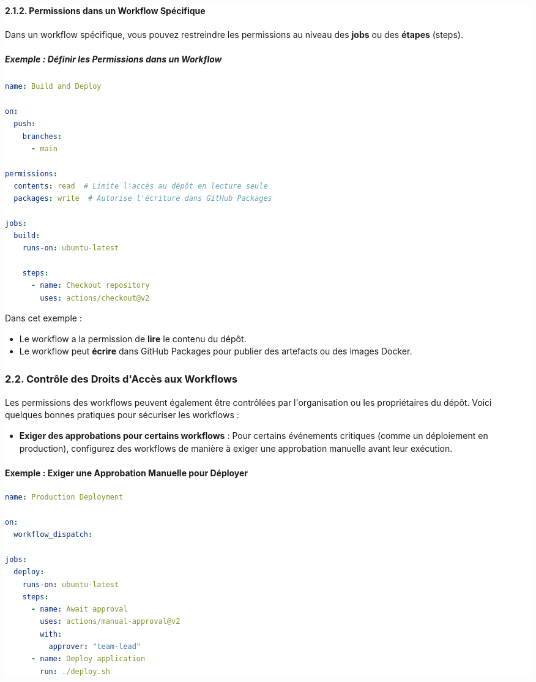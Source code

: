 #### 2.1.2. Permissions dans un Workflow Spécifique

Dans un workflow spécifique, vous pouvez restreindre les permissions au niveau
des **jobs** ou des **étapes** (steps).

##### Exemple : Définir les Permissions dans un Workflow

```yaml
name: Build and Deploy

on:
  push:
    branches:
      - main

permissions:
  contents: read  # Limite l'accès au dépôt en lecture seule
  packages: write  # Autorise l'écriture dans GitHub Packages

jobs:
  build:
    runs-on: ubuntu-latest

    steps:
      - name: Checkout repository
        uses: actions/checkout@v2
```

Dans cet exemple :
- Le workflow a la permission de **lire** le contenu du dépôt.
- Le workflow peut **écrire** dans GitHub Packages pour publier des artefacts ou
  des images Docker.

### 2.2. Contrôle des Droits d'Accès aux Workflows

Les permissions des workflows peuvent également être contrôlées par
l'organisation ou les propriétaires du dépôt. Voici quelques bonnes pratiques
pour sécuriser les workflows :

- **Exiger des approbations pour certains workflows** : Pour certains événements
  critiques (comme un déploiement en production), configurez des workflows de
  manière à exiger une approbation manuelle avant leur exécution.

#### Exemple : Exiger une Approbation Manuelle pour Déployer

```yaml
name: Production Deployment

on:
  workflow_dispatch:

jobs:
  deploy:
    runs-on: ubuntu-latest
    steps:
      - name: Await approval
        uses: actions/manual-approval@v2
        with:
          approver: "team-lead"
      - name: Deploy application
        run: ./deploy.sh
```

